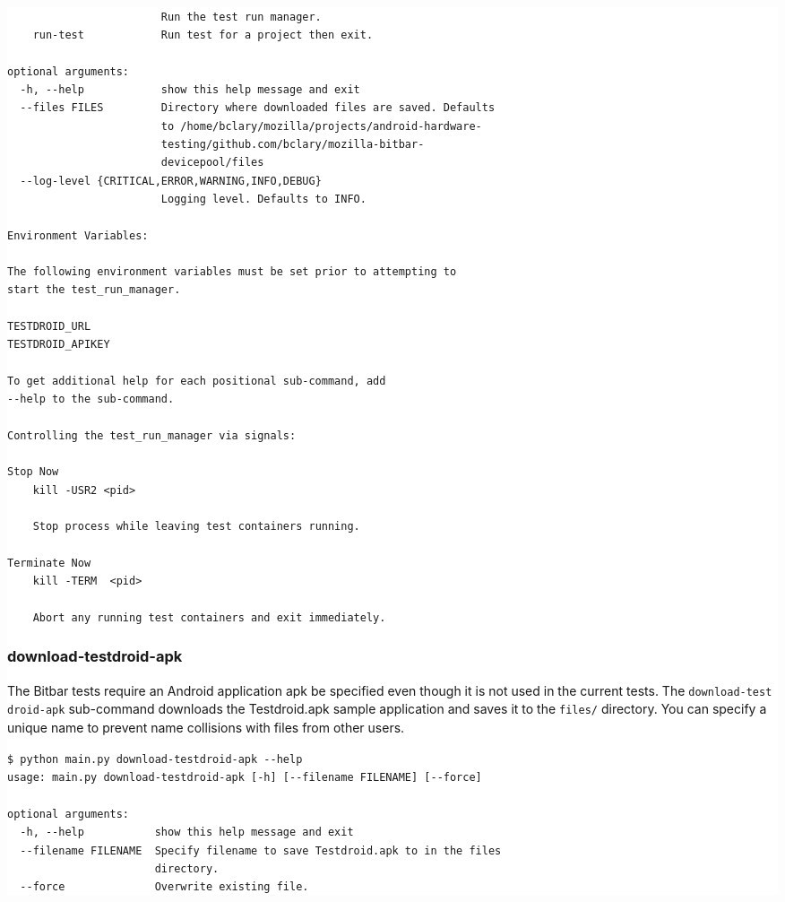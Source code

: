 ```
                        Run the test run manager.
    run-test            Run test for a project then exit.

optional arguments:
  -h, --help            show this help message and exit
  --files FILES         Directory where downloaded files are saved. Defaults
                        to /home/bclary/mozilla/projects/android-hardware-
                        testing/github.com/bclary/mozilla-bitbar-
                        devicepool/files
  --log-level {CRITICAL,ERROR,WARNING,INFO,DEBUG}
                        Logging level. Defaults to INFO.

Environment Variables:

The following environment variables must be set prior to attempting to
start the test_run_manager.

TESTDROID_URL
TESTDROID_APIKEY

To get additional help for each positional sub-command, add
--help to the sub-command.

Controlling the test_run_manager via signals:

Stop Now
    kill -USR2 <pid>

    Stop process while leaving test containers running.

Terminate Now
    kill -TERM  <pid>

    Abort any running test containers and exit immediately.
```

### download-testdroid-apk

The Bitbar tests require an Android application apk be specified even
though it is not used in the current tests. The `download-testdroid-apk`
sub-command downloads the Testdroid.apk sample application and saves it
to the `files/` directory. You can specify a unique name to prevent name
collisions with files from other users.

```
$ python main.py download-testdroid-apk --help
usage: main.py download-testdroid-apk [-h] [--filename FILENAME] [--force]

optional arguments:
  -h, --help           show this help message and exit
  --filename FILENAME  Specify filename to save Testdroid.apk to in the files
                       directory.
  --force              Overwrite existing file.

```
